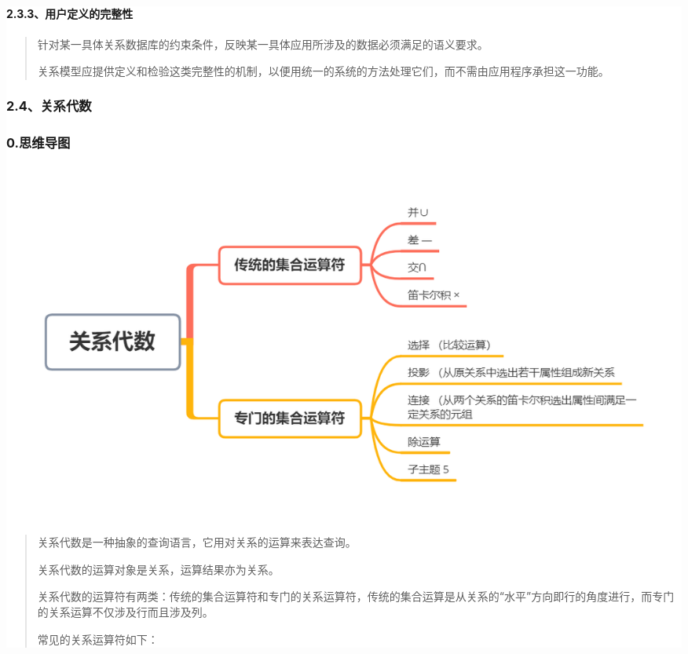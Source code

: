 #### 2.3.3、用户定义的完整性

> 针对某一具体关系数据库的约束条件，反映某一具体应用所涉及的数据必须满足的语义要求。
>
> 关系模型应提供定义和检验这类完整性的机制，以便用统一的系统的方法处理它们，而不需由应用程序承担这一功能。
>

### 2.4、关系代数

### 0.思维导图

![](imgs\关系代数.png)

> 关系代数是一种抽象的查询语言，它用对关系的运算来表达查询。
>
> 关系代数的运算对象是关系，运算结果亦为关系。
>
> 关系代数的运算符有两类：传统的集合运算符和专门的关系运算符，传统的集合运算是从关系的“水平”方向即行的角度进行，而专门的关系运算不仅涉及行而且涉及列。
>
> 常见的关系运算符如下：
>
